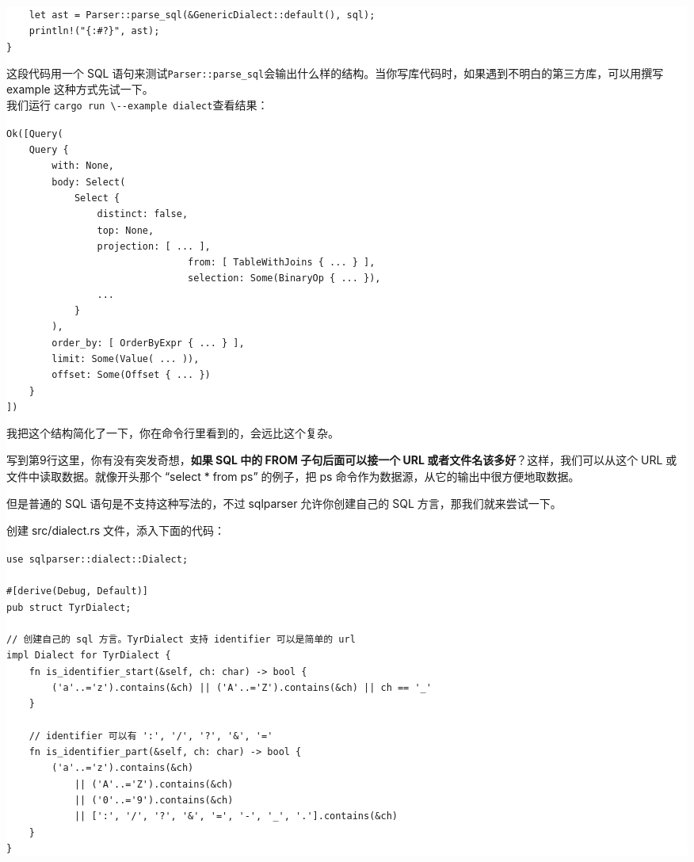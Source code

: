         let ast = Parser::parse_sql(&GenericDialect::default(), sql);
        println!("{:#?}", ast);
    }
    

这段代码用一个 SQL 语句来测试`Parser::parse_sql`会输出什么样的结构。当你写库代码时，如果遇到不明白的第三方库，可以用撰写 example 这种方式先试一下。  
我们运行 `cargo run \--example dialect`查看结果：

    Ok([Query(
        Query {
            with: None,
            body: Select(
                Select {
                    distinct: false,
                    top: None,
                    projection: [ ... ],
    								from: [ TableWithJoins { ... } ],
    								selection: Some(BinaryOp { ... }),
                    ...
                }
            ),
            order_by: [ OrderByExpr { ... } ],
            limit: Some(Value( ... )),
            offset: Some(Offset { ... })
        }
    ])
    

我把这个结构简化了一下，你在命令行里看到的，会远比这个复杂。

写到第9行这里，你有没有突发奇想，**如果 SQL 中的 FROM 子句后面可以接一个 URL 或者文件名该多好**？这样，我们可以从这个 URL 或文件中读取数据。就像开头那个 “select \* from ps” 的例子，把 ps 命令作为数据源，从它的输出中很方便地取数据。

但是普通的 SQL 语句是不支持这种写法的，不过 sqlparser 允许你创建自己的 SQL 方言，那我们就来尝试一下。

创建 src/dialect.rs 文件，添入下面的代码：

    use sqlparser::dialect::Dialect;
    
    #[derive(Debug, Default)]
    pub struct TyrDialect;
    
    // 创建自己的 sql 方言。TyrDialect 支持 identifier 可以是简单的 url
    impl Dialect for TyrDialect {
        fn is_identifier_start(&self, ch: char) -> bool {
            ('a'..='z').contains(&ch) || ('A'..='Z').contains(&ch) || ch == '_'
        }
    
        // identifier 可以有 ':', '/', '?', '&', '='
        fn is_identifier_part(&self, ch: char) -> bool {
            ('a'..='z').contains(&ch)
                || ('A'..='Z').contains(&ch)
                || ('0'..='9').contains(&ch)
                || [':', '/', '?', '&', '=', '-', '_', '.'].contains(&ch)
        }
    }
    
